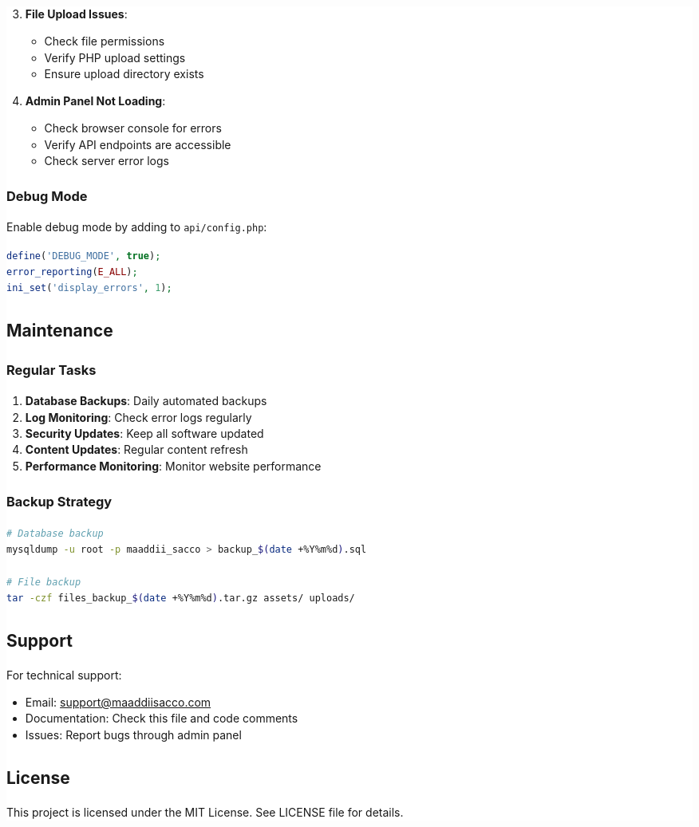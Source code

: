 3. **File Upload Issues**:
   - Check file permissions
   - Verify PHP upload settings
   - Ensure upload directory exists

4. **Admin Panel Not Loading**:
   - Check browser console for errors
   - Verify API endpoints are accessible
   - Check server error logs

### Debug Mode

Enable debug mode by adding to `api/config.php`:
```php
define('DEBUG_MODE', true);
error_reporting(E_ALL);
ini_set('display_errors', 1);
```

## Maintenance

### Regular Tasks
1. **Database Backups**: Daily automated backups
2. **Log Monitoring**: Check error logs regularly
3. **Security Updates**: Keep all software updated
4. **Content Updates**: Regular content refresh
5. **Performance Monitoring**: Monitor website performance

### Backup Strategy
```bash
# Database backup
mysqldump -u root -p maaddii_sacco > backup_$(date +%Y%m%d).sql

# File backup
tar -czf files_backup_$(date +%Y%m%d).tar.gz assets/ uploads/
```

## Support

For technical support:
- Email: support@maaddiisacco.com
- Documentation: Check this file and code comments
- Issues: Report bugs through admin panel

## License

This project is licensed under the MIT License. See LICENSE file for details. 